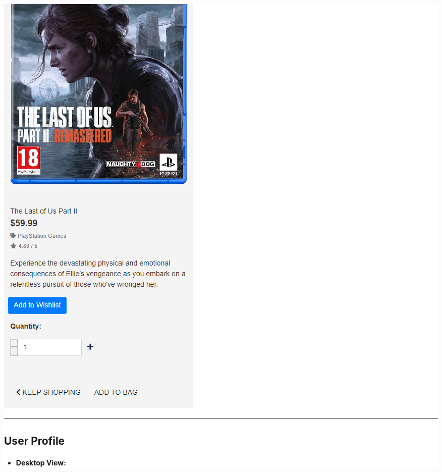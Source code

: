   ![Product Detail Mobile](https://github.com/dhardi/gameshark/blob/main/static/images/product_detail_mobile.png)

---

## User Profile
- **Desktop View:**